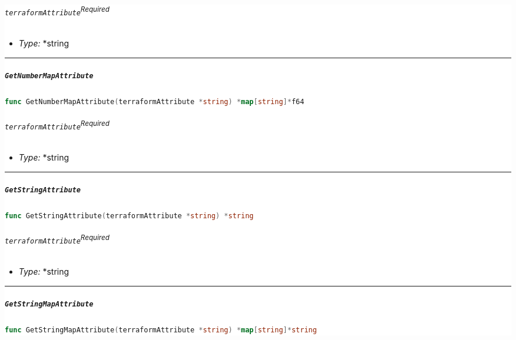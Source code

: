 ###### `terraformAttribute`<sup>Required</sup> <a name="terraformAttribute" id="@cdktf/provider-databricks.dataDatabricksAccountFederationPolicies.DataDatabricksAccountFederationPoliciesPoliciesOidcPolicyOutputReference.getNumberListAttribute.parameter.terraformAttribute"></a>

- *Type:* *string

---

##### `GetNumberMapAttribute` <a name="GetNumberMapAttribute" id="@cdktf/provider-databricks.dataDatabricksAccountFederationPolicies.DataDatabricksAccountFederationPoliciesPoliciesOidcPolicyOutputReference.getNumberMapAttribute"></a>

```go
func GetNumberMapAttribute(terraformAttribute *string) *map[string]*f64
```

###### `terraformAttribute`<sup>Required</sup> <a name="terraformAttribute" id="@cdktf/provider-databricks.dataDatabricksAccountFederationPolicies.DataDatabricksAccountFederationPoliciesPoliciesOidcPolicyOutputReference.getNumberMapAttribute.parameter.terraformAttribute"></a>

- *Type:* *string

---

##### `GetStringAttribute` <a name="GetStringAttribute" id="@cdktf/provider-databricks.dataDatabricksAccountFederationPolicies.DataDatabricksAccountFederationPoliciesPoliciesOidcPolicyOutputReference.getStringAttribute"></a>

```go
func GetStringAttribute(terraformAttribute *string) *string
```

###### `terraformAttribute`<sup>Required</sup> <a name="terraformAttribute" id="@cdktf/provider-databricks.dataDatabricksAccountFederationPolicies.DataDatabricksAccountFederationPoliciesPoliciesOidcPolicyOutputReference.getStringAttribute.parameter.terraformAttribute"></a>

- *Type:* *string

---

##### `GetStringMapAttribute` <a name="GetStringMapAttribute" id="@cdktf/provider-databricks.dataDatabricksAccountFederationPolicies.DataDatabricksAccountFederationPoliciesPoliciesOidcPolicyOutputReference.getStringMapAttribute"></a>

```go
func GetStringMapAttribute(terraformAttribute *string) *map[string]*string
```
